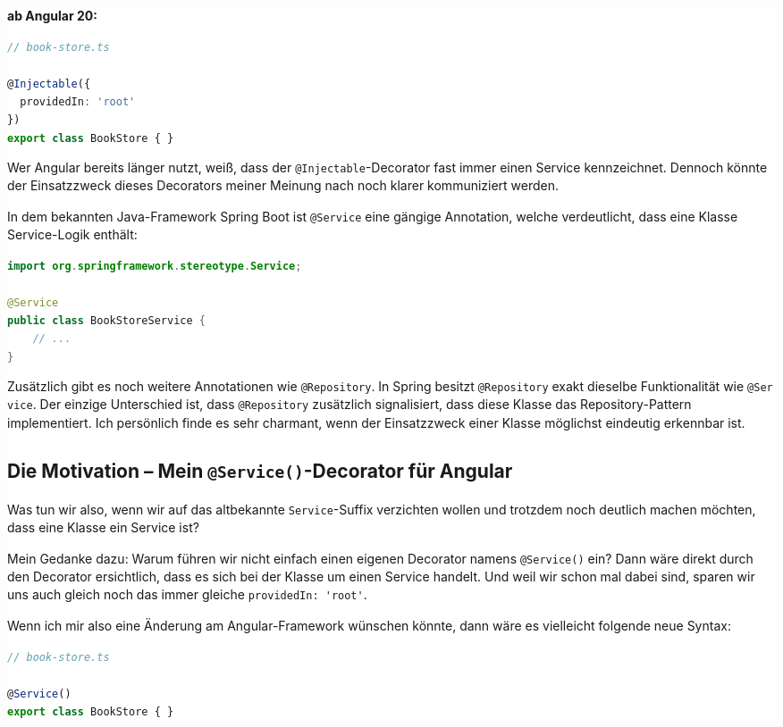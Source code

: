 **ab Angular 20:**

```ts
// book-store.ts

@Injectable({
  providedIn: 'root'
})
export class BookStore { }
```

Wer Angular bereits länger nutzt, weiß, dass der `@Injectable`-Decorator fast immer einen Service kennzeichnet.
Dennoch könnte der Einsatzzweck dieses Decorators meiner Meinung nach noch klarer kommuniziert werden.

In dem bekannten Java-Framework Spring Boot ist `@Service` eine gängige Annotation, welche verdeutlicht, dass eine Klasse Service-Logik enthält:

```java
import org.springframework.stereotype.Service;

@Service
public class BookStoreService {
    // ...
}
```

Zusätzlich gibt es noch weitere Annotationen wie `@Repository`. 
In Spring besitzt `@Repository` exakt dieselbe Funktionalität wie `@Service`. 
Der einzige Unterschied ist, dass `@Repository` zusätzlich signalisiert, dass diese Klasse das Repository-Pattern implementiert. 
Ich persönlich finde es sehr charmant, wenn der Einsatzzweck einer Klasse möglichst eindeutig erkennbar ist.


## Die Motivation – Mein `@Service()`-Decorator für Angular

Was tun wir also, wenn wir auf das altbekannte `Service`-Suffix verzichten wollen
und trotzdem noch deutlich machen möchten, dass eine Klasse ein Service ist?

Mein Gedanke dazu: Warum führen wir nicht einfach einen eigenen Decorator namens `@Service()` ein?
Dann wäre direkt durch den Decorator ersichtlich, dass es sich bei der Klasse um einen Service handelt.
Und weil wir schon mal dabei sind, sparen wir uns auch gleich noch das immer gleiche `providedIn: 'root'`.

Wenn ich mir also eine Änderung am Angular-Framework wünschen könnte,
dann wäre es vielleicht folgende neue Syntax:

```ts
// book-store.ts

@Service()
export class BookStore { }
```
